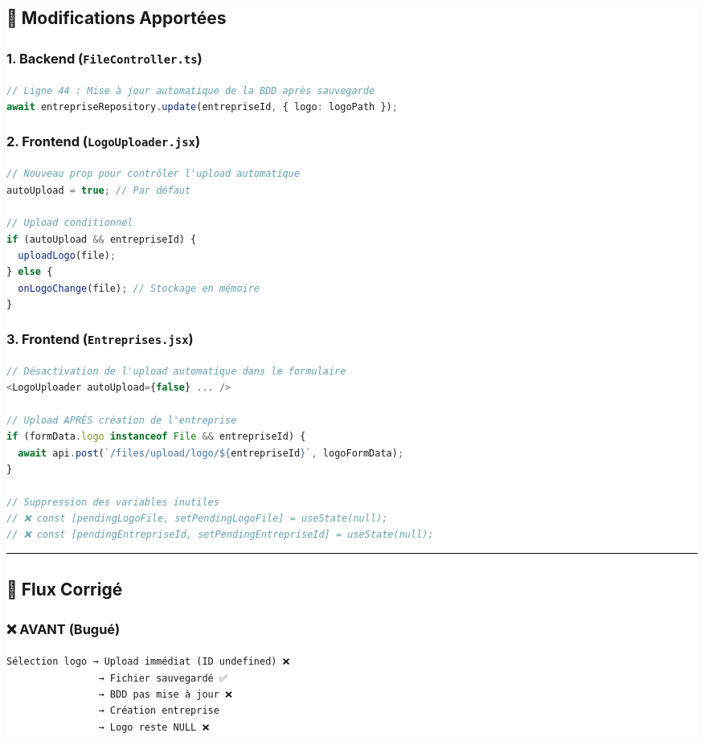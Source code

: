 
## 🔧 Modifications Apportées

### 1. Backend (`FileController.ts`)

```typescript
// Ligne 44 : Mise à jour automatique de la BDD après sauvegarde
await entrepriseRepository.update(entrepriseId, { logo: logoPath });
```

### 2. Frontend (`LogoUploader.jsx`)

```javascript
// Nouveau prop pour contrôler l'upload automatique
autoUpload = true; // Par défaut

// Upload conditionnel
if (autoUpload && entrepriseId) {
  uploadLogo(file);
} else {
  onLogoChange(file); // Stockage en mémoire
}
```

### 3. Frontend (`Entreprises.jsx`)

```javascript
// Désactivation de l'upload automatique dans le formulaire
<LogoUploader autoUpload={false} ... />

// Upload APRÈS création de l'entreprise
if (formData.logo instanceof File && entrepriseId) {
  await api.post(`/files/upload/logo/${entrepriseId}`, logoFormData);
}

// Suppression des variables inutiles
// ❌ const [pendingLogoFile, setPendingLogoFile] = useState(null);
// ❌ const [pendingEntrepriseId, setPendingEntrepriseId] = useState(null);
```

---

## 🎯 Flux Corrigé

### ❌ AVANT (Bugué)

```
Sélection logo → Upload immédiat (ID undefined) ❌
                → Fichier sauvegardé ✅
                → BDD pas mise à jour ❌
                → Création entreprise
                → Logo reste NULL ❌
```
